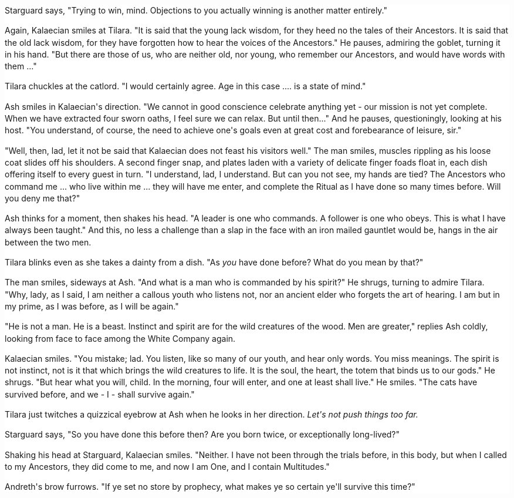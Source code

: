 Starguard says, "Trying to win, mind. Objections to you actually winning is another matter entirely."

Again, Kalaecian smiles at Tilara. "It is said that the young lack wisdom, for they heed no the tales of their Ancestors. It is said that the old lack wisdom, for they have forgotten how to hear the voices of the Ancestors." He pauses, admiring the goblet, turning it in his hand. "But there are those of us, who are neither old, nor young, who remember our Ancestors, and would have words with them ..."

Tilara chuckles at the catlord. "I would certainly agree. Age in this case .... is a state of mind."

Ash smiles in Kalaecian's direction. "We cannot in good conscience celebrate anything yet - our mission is not yet complete. When we have extracted four sworn oaths, I feel sure we can relax. But until then..." And he pauses, questioningly, looking at his host. "You understand, of course, the need to achieve one's goals even at great cost and forebearance of leisure, sir."

"Well, then, lad, let it not be said that Kalaecian does not feast his visitors well." The man smiles, muscles rippling as his loose coat slides off his shoulders. A second finger snap, and plates laden with a variety of delicate finger foads float in, each dish offering itself to every guest in turn. "I understand, lad, I understand. But can you not see, my hands are tied? The Ancestors who command me ... who live within me ... they will have me enter, and complete the Ritual as I have done so many times before. Will you deny me that?"

Ash thinks for a moment, then shakes his head. "A leader is one who commands. A follower is one who obeys. This is what I have always been taught." And this, no less a challenge than a slap in the face with an iron mailed gauntlet would be, hangs in the air between the two men.

Tilara blinks even as she takes a dainty from a dish. "As _you_ have done before? What do you mean by that?"

The man smiles, sideways at Ash. "And what is a man who is commanded by his spirit?" He shrugs, turning to admire Tilara. "Why, lady, as I said, I am neither a callous youth who listens not, nor an ancient elder who forgets the art of hearing. I am but in my prime, as I was before, as I will be again."

"He is not a man. He is a beast. Instinct and spirit are for the wild creatures of the wood. Men are greater," replies Ash coldly, looking from face to face among the White Company again.

Kalaecian smiles. "You mistake; lad. You listen, like so many of our youth, and hear only words. You miss meanings. The spirit is not instinct, not is it that which brings the wild creatures to life. It is the soul, the heart, the totem that binds us to our gods." He shrugs. "But hear what you will, child. In the morning, four will enter, and one at least shall live." He smiles. "The cats have survived before, and we - I - shall survive again."

Tilara just twitches a quizzical eyebrow at Ash when he looks in her direction. _Let's not push things too far._

Starguard says, "So you have done this before then? Are you born twice, or exceptionally long-lived?"

Shaking his head at Starguard, Kalaecian smiles. "Neither. I have not been through the trials before, in this body, but when I called to my Ancestors, they did come to me, and now I am One, and I contain Multitudes."

Andreth's brow furrows. "If ye set no store by prophecy, what makes ye so certain ye'll survive this time?"
